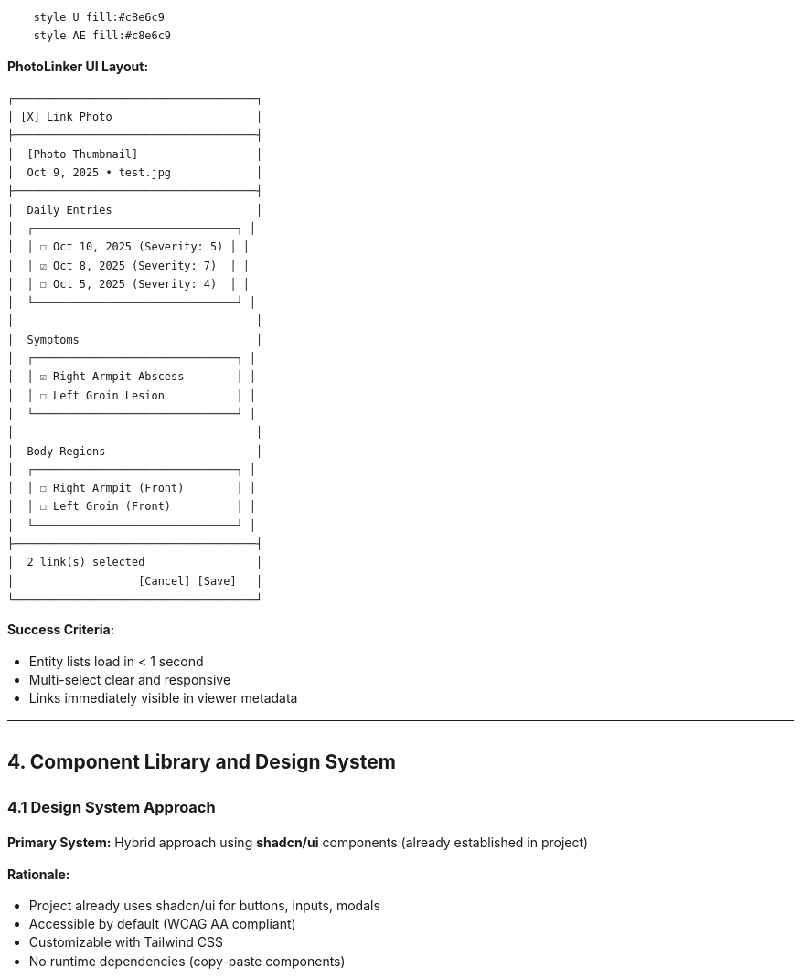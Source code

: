 ```mermaid
    style U fill:#c8e6c9
    style AE fill:#c8e6c9
```

**PhotoLinker UI Layout:**

```
┌─────────────────────────────────────┐
│ [X] Link Photo                      │
├─────────────────────────────────────┤
│  [Photo Thumbnail]                  │
│  Oct 9, 2025 • test.jpg             │
├─────────────────────────────────────┤
│  Daily Entries                      │
│  ┌───────────────────────────────┐ │
│  │ ☐ Oct 10, 2025 (Severity: 5) │ │
│  │ ☑ Oct 8, 2025 (Severity: 7)  │ │
│  │ ☐ Oct 5, 2025 (Severity: 4)  │ │
│  └───────────────────────────────┘ │
│                                     │
│  Symptoms                           │
│  ┌───────────────────────────────┐ │
│  │ ☑ Right Armpit Abscess        │ │
│  │ ☐ Left Groin Lesion           │ │
│  └───────────────────────────────┘ │
│                                     │
│  Body Regions                       │
│  ┌───────────────────────────────┐ │
│  │ ☐ Right Armpit (Front)        │ │
│  │ ☐ Left Groin (Front)          │ │
│  └───────────────────────────────┘ │
├─────────────────────────────────────┤
│  2 link(s) selected                 │
│                   [Cancel] [Save]   │
└─────────────────────────────────────┘
```

**Success Criteria:**
- Entity lists load in < 1 second
- Multi-select clear and responsive
- Links immediately visible in viewer metadata

---

## 4. Component Library and Design System

### 4.1 Design System Approach

**Primary System:** Hybrid approach using **shadcn/ui** components (already established in project)

**Rationale:**
- Project already uses shadcn/ui for buttons, inputs, modals
- Accessible by default (WCAG AA compliant)
- Customizable with Tailwind CSS
- No runtime dependencies (copy-paste components)

